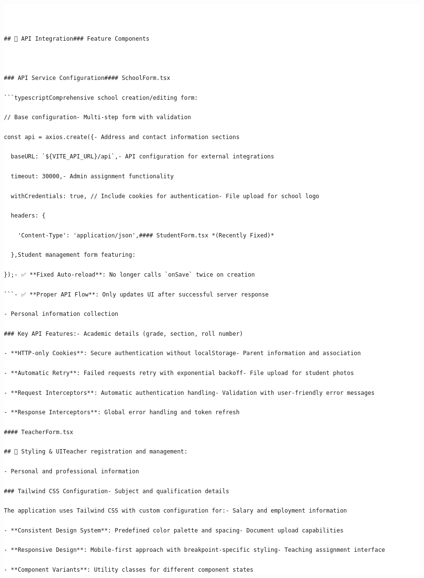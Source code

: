 ```



## 🔌 API Integration### Feature Components



### API Service Configuration#### SchoolForm.tsx

```typescriptComprehensive school creation/editing form:

// Base configuration- Multi-step form with validation

const api = axios.create({- Address and contact information sections

  baseURL: `${VITE_API_URL}/api`,- API configuration for external integrations

  timeout: 30000,- Admin assignment functionality

  withCredentials: true, // Include cookies for authentication- File upload for school logo

  headers: {

    'Content-Type': 'application/json',#### StudentForm.tsx *(Recently Fixed)*

  },Student management form featuring:

});- ✅ **Fixed Auto-reload**: No longer calls `onSave` twice on creation

```- ✅ **Proper API Flow**: Only updates UI after successful server response

- Personal information collection

### Key API Features:- Academic details (grade, section, roll number)

- **HTTP-only Cookies**: Secure authentication without localStorage- Parent information and association

- **Automatic Retry**: Failed requests retry with exponential backoff- File upload for student photos

- **Request Interceptors**: Automatic authentication handling- Validation with user-friendly error messages

- **Response Interceptors**: Global error handling and token refresh

#### TeacherForm.tsx

## 🎨 Styling & UITeacher registration and management:

- Personal and professional information

### Tailwind CSS Configuration- Subject and qualification details

The application uses Tailwind CSS with custom configuration for:- Salary and employment information

- **Consistent Design System**: Predefined color palette and spacing- Document upload capabilities

- **Responsive Design**: Mobile-first approach with breakpoint-specific styling- Teaching assignment interface

- **Component Variants**: Utility classes for different component states

```